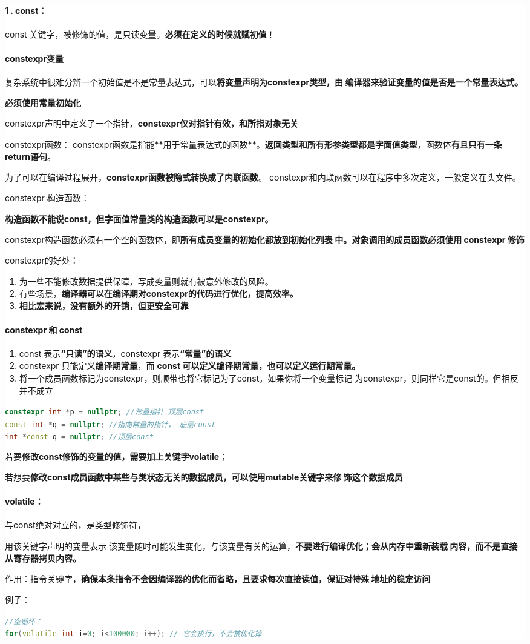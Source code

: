 

#### 1 .  const：

const 关键字，被修饰的值，是只读变量。**必须在定义的时候就赋初值**！

#### constexpr变量

复杂系统中很难分辨⼀个初始值是不是常量表达式，可以**将变量声明为constexpr类型，由 编译器来验证变量的值是否是⼀个常量表达式。**

**必须使⽤常量初始化**

constexpr声明中定义了⼀个指针，**constexpr仅对指针有效，和所指对象⽆关**

constexpr函数： constexpr函数是指能**⽤于常量表达式的函数**。**返回类型和所有形参类型都是字⾯值类型**，函数体**有且只有⼀条return语句**。

为了可以在编译过程展开，**constexpr函数被隐式转换成了内联函数**。 constexpr和内联函数可以在程序中多次定义，⼀般定义在头⽂件。

constexpr 构造函数：

​	**构造函数不能说const，但字⾯值常量类的构造函数可以是constexpr。**

​	constexpr构造函数必须有⼀个空的函数体，即**所有成员变量的初始化都放到初始化列表 中。对象调⽤的成员函数必须使⽤ constexpr 修饰** 

constexpr的好处：

1. 为⼀些不能修改数据提供保障，写成变量则就有被意外修改的风险。 
2. 有些场景，**编译器可以在编译期对constexpr的代码进⾏优化，提⾼效率。**
3.  **相⽐宏来说，没有额外的开销，但更安全可靠**

#### constexpr 和 const

1. const 表⽰**“只读”的语义**，constexpr 表⽰**“常量”的语义**
2. constexpr 只能定义**编译期常量**，⽽ **const 可以定义编译期常量，也可以定义运⾏期常量。**
3. 将⼀个成员函数标记为constexpr，则顺带也将它标记为了const。如果你将⼀个变量标记 为constexpr，则同样它是const的。但相反并不成⽴

```c++
constexpr int *p = nullptr; //常量指针 顶层const
const int *q = nullptr; //指向常量的指针， 底层const
int *const q = nullptr; //顶层const
```



若要**修改const修饰的变量的值，需要加上关键字volatile**； 

若想要**修改const成员函数中某些与类状态⽆关的数据成员，可以使⽤mutable关键字来修 饰这个数据成员**



#### volatile：

与const绝对对⽴的，是类型修饰符，

⽤该关键字声明的变量表⽰ 该变量随时可能发⽣变化，与该变量有关的运算，**不要进⾏编译优化；会从内存中重新装载 内容，⽽不是直接从寄存器拷贝内容。**

作用：指令关键字，**确保本条指令不会因编译器的优化⽽省略，且要求每次直接读值，保证对特殊 地址的稳定访问**

例子：

```c++
//空循环：
for(volatile int i=0; i<100000; i++); // 它会执⾏，不会被优化掉
```
